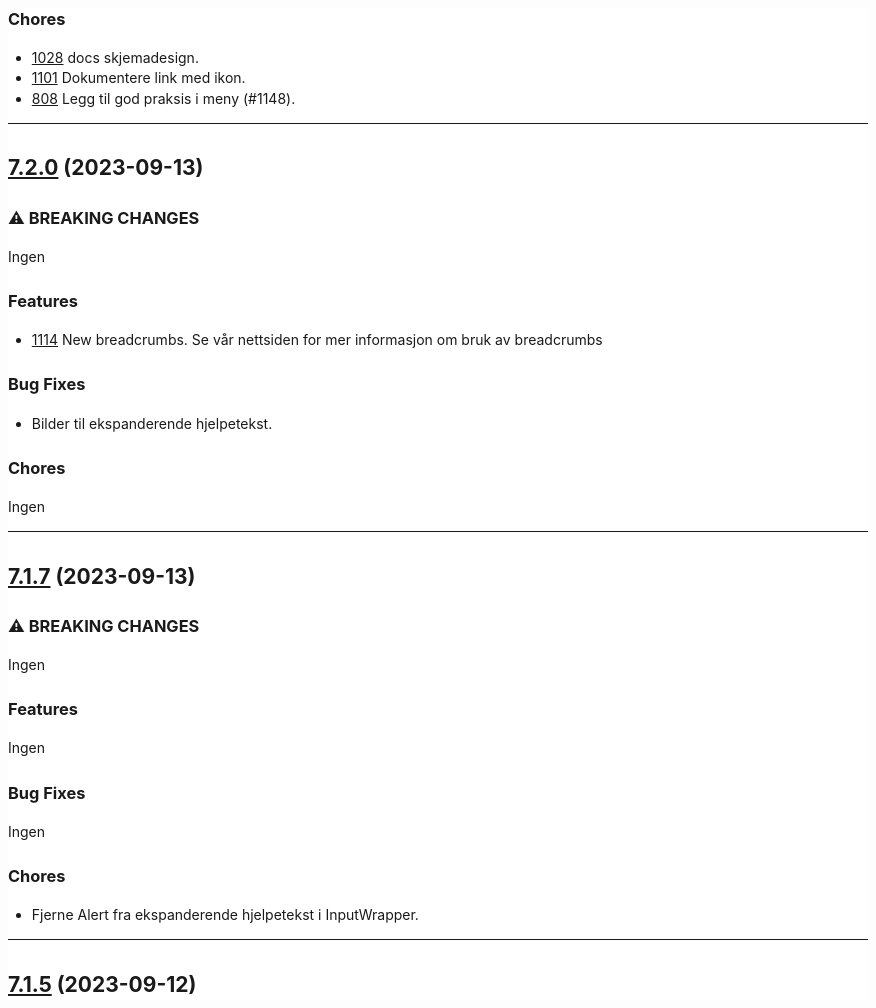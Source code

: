 
### Chores
* [1028](https://github.com/oslokommune/punkt/issues/1028) docs skjemadesign. 
* [1101](https://github.com/oslokommune/punkt/issues/1101) Dokumentere link med ikon. 
* [808](https://github.com/oslokommune/punkt/issues/808) Legg til god praksis i meny (#1148). 


---


## [7.2.0](https://github.com/oslokommune/punkt/compare/7.1.7...7.2.0) (2023-09-13)

### ⚠ BREAKING CHANGES
Ingen

### Features
* [1114](https://github.com/oslokommune/punkt/issues/1114) New breadcrumbs. Se vår nettsiden for mer informasjon om bruk av breadcrumbs


### Bug Fixes
* Bilder til ekspanderende hjelpetekst. 


### Chores
Ingen

---


## [7.1.7](https://github.com/oslokommune/punkt/compare/7.1.6...7.1.7) (2023-09-13)

### ⚠ BREAKING CHANGES
Ingen

### Features
Ingen

### Bug Fixes
Ingen

### Chores
* Fjerne Alert fra ekspanderende hjelpetekst i InputWrapper. 


---


## [7.1.5](https://github.com/oslokommune/punkt/compare/7.1.4...7.1.5) (2023-09-12)
